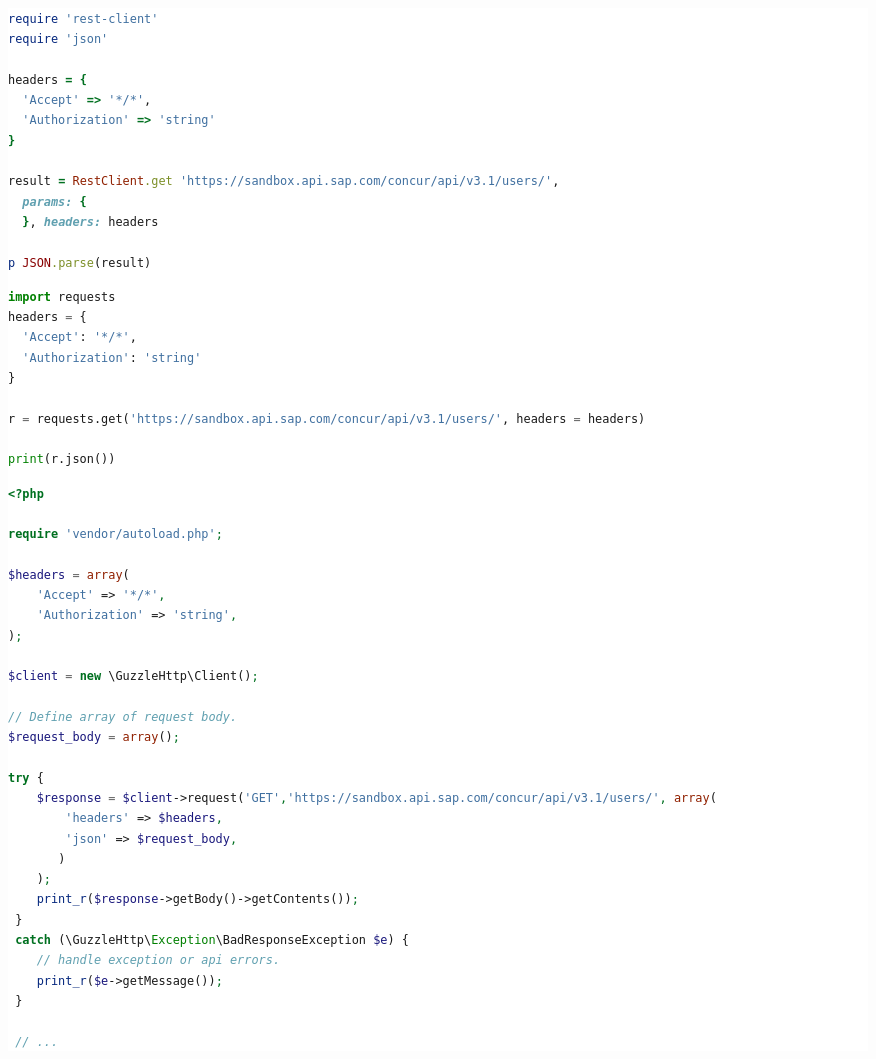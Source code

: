 ```ruby
require 'rest-client'
require 'json'

headers = {
  'Accept' => '*/*',
  'Authorization' => 'string'
}

result = RestClient.get 'https://sandbox.api.sap.com/concur/api/v3.1/users/',
  params: {
  }, headers: headers

p JSON.parse(result)

```

```python
import requests
headers = {
  'Accept': '*/*',
  'Authorization': 'string'
}

r = requests.get('https://sandbox.api.sap.com/concur/api/v3.1/users/', headers = headers)

print(r.json())

```

```php
<?php

require 'vendor/autoload.php';

$headers = array(
    'Accept' => '*/*',
    'Authorization' => 'string',
);

$client = new \GuzzleHttp\Client();

// Define array of request body.
$request_body = array();

try {
    $response = $client->request('GET','https://sandbox.api.sap.com/concur/api/v3.1/users/', array(
        'headers' => $headers,
        'json' => $request_body,
       )
    );
    print_r($response->getBody()->getContents());
 }
 catch (\GuzzleHttp\Exception\BadResponseException $e) {
    // handle exception or api errors.
    print_r($e->getMessage());
 }

 // ...

```
